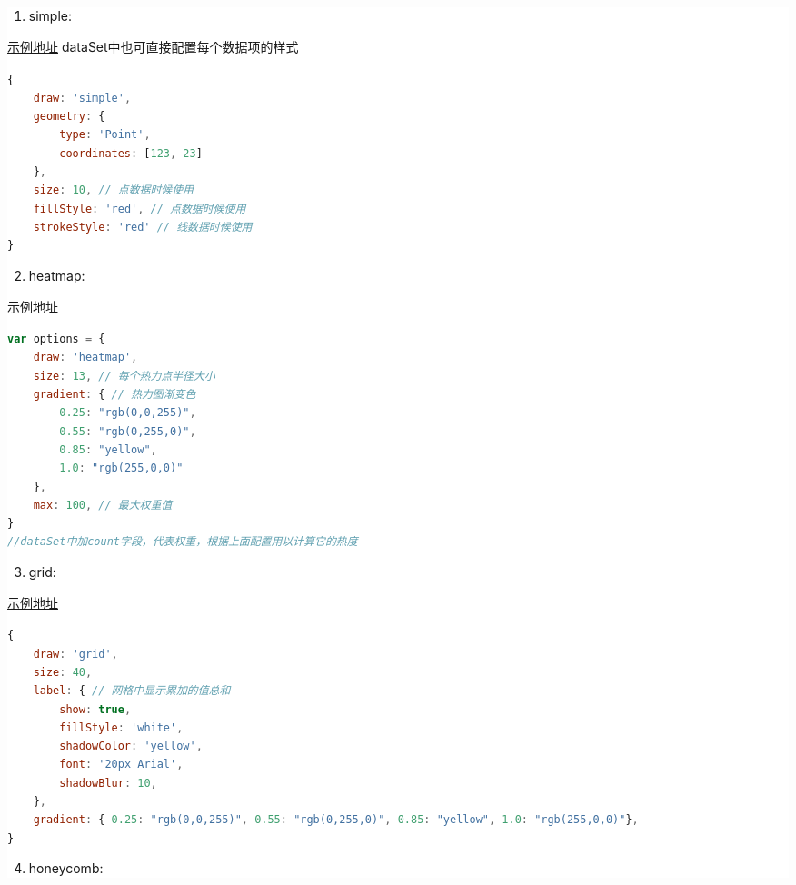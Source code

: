 1. simple:

<a target="_blank" href="http://mapv.baidu.com/examples/#baidu-map-point-simple.html">示例地址</a>
dataSet中也可直接配置每个数据项的样式

``` javascript
{
    draw: 'simple',
    geometry: {
        type: 'Point',
        coordinates: [123, 23]
    },
    size: 10, // 点数据时候使用
    fillStyle: 'red', // 点数据时候使用
    strokeStyle: 'red' // 线数据时候使用
}
```
2. heatmap:

<a target="_blank" href="http://mapv.baidu.com/examples/#baidu-map-point-heatmap.html">示例地址</a>

``` javascript
var options = {
    draw: 'heatmap',
    size: 13, // 每个热力点半径大小
    gradient: { // 热力图渐变色
        0.25: "rgb(0,0,255)",
        0.55: "rgb(0,255,0)",
        0.85: "yellow",
        1.0: "rgb(255,0,0)"
    },
    max: 100, // 最大权重值
}
//dataSet中加count字段，代表权重，根据上面配置用以计算它的热度
```

3. grid:

<a target="_blank" href="http://mapv.baidu.com/examples/#baidu-map-point-grid.html">示例地址</a>

``` javascript
{
    draw: 'grid',
    size: 40,
    label: { // 网格中显示累加的值总和
        show: true,
        fillStyle: 'white',
        shadowColor: 'yellow',
        font: '20px Arial',
        shadowBlur: 10,
    },
    gradient: { 0.25: "rgb(0,0,255)", 0.55: "rgb(0,255,0)", 0.85: "yellow", 1.0: "rgb(255,0,0)"},
}
```

4. honeycomb:
